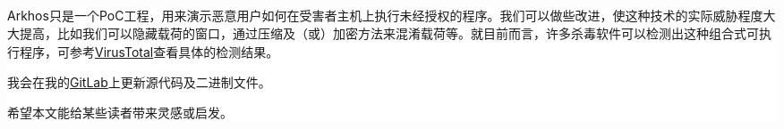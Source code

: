 Arkhos只是一个PoC工程，用来演示恶意用户如何在受害者主机上执行未经授权的程序。我们可以做些改进，使这种技术的实际威胁程度大大提高，比如我们可以隐藏载荷的窗口，通过压缩及（或）加密方法来混淆载荷等。就目前而言，许多杀毒软件可以检测出这种组合式可执行程序，可参考[VirusTotal](https://www.virustotal.com/#/file/4f4088b27a590508b47fd34462ce785896691db5ff399b2d3f038d1a5f271855/detection)查看具体的检测结果。

我会在我的[GitLab](https://gitlab.s-3.tech/93aef0ce4dd141ece6f5/Arkhos)上更新源代码及二进制文件。

希望本文能给某些读者带来灵感或启发。
